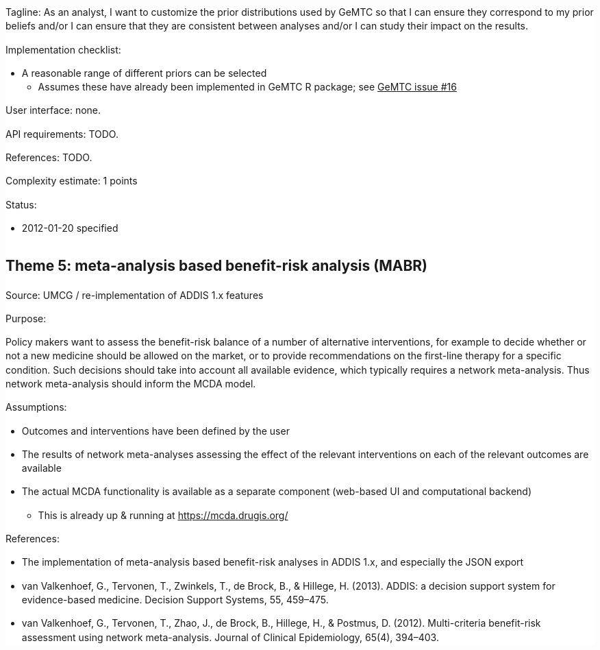 Tagline: As an analyst, I want to customize the prior distributions used by GeMTC so that I can ensure they correspond to my prior beliefs and/or I can ensure that they are consistent between analyses and/or I can study their impact on the results.

Implementation checklist:

- A reasonable range of different priors can be selected
  * Assumes these have already been implemented in GeMTC R package; see [GeMTC issue #16](https://github.com/gertvv/gemtc/issues/16)

User interface: none.

API requirements: TODO.

References: TODO.

Complexity estimate: 1 points

Status:

- 2012-01-20 specified

## Theme 5: meta-analysis based benefit-risk analysis (MABR)

Source: UMCG / re-implementation of ADDIS 1.x features

Purpose:

Policy makers want to assess the benefit-risk balance of a number of alternative interventions, for example to decide whether or not a new medicine should be allowed on the market, or to provide recommendations on the first-line therapy for a specific condition.
Such decisions should take into account all available evidence, which typically requires a network meta-analysis.
Thus network meta-analysis should inform the MCDA model.

Assumptions:

 - Outcomes and interventions have been defined by the user

 - The results of network meta-analyses assessing the effect of the relevant interventions on each of the relevant outcomes are available

 - The actual MCDA functionality is available as a separate component (web-based UI and computational backend)

    * This is already up & running at https://mcda.drugis.org/

References:

 - The implementation of meta-analysis based benefit-risk analyses in ADDIS 1.x, and especially the JSON export

 - van Valkenhoef, G., Tervonen, T., Zwinkels, T., de Brock, B., & Hillege, H. (2013). ADDIS: a decision support system for evidence-based medicine. Decision Support Systems, 55, 459–475.

 - van Valkenhoef, G., Tervonen, T., Zhao, J., de Brock, B., Hillege, H., & Postmus, D. (2012). Multi-criteria benefit-risk assessment using network meta-analysis. Journal of Clinical Epidemiology, 65(4), 394–403.
